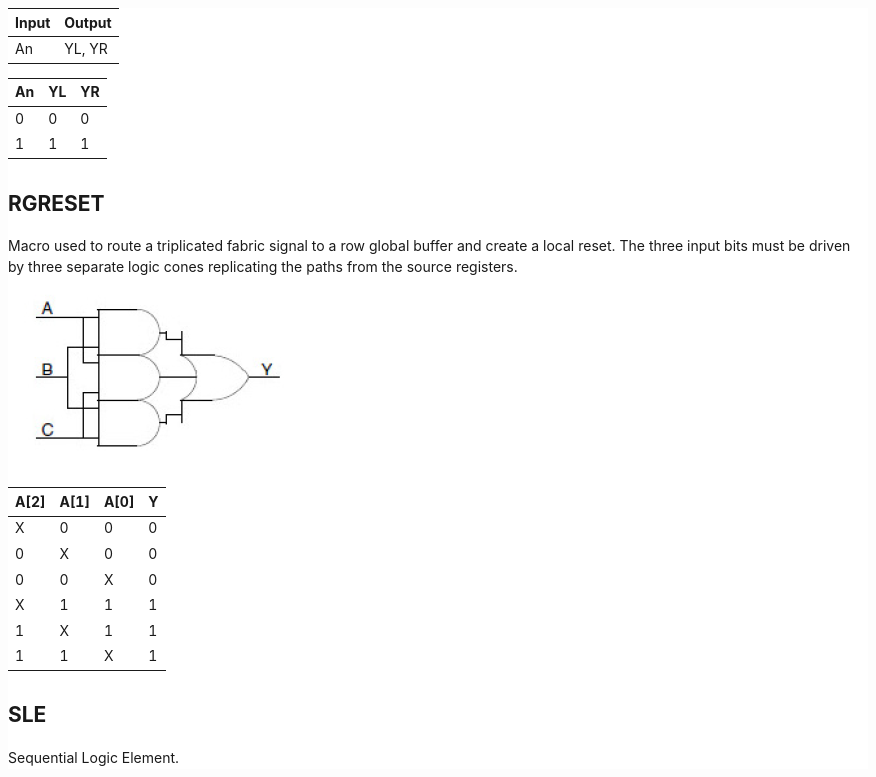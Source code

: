 |Input|Output|
|-----|------|
|An|YL, YR|

|An|YL|YR|
|---|---|---|
|0|0|0|
|1|1|1|

## RGRESET

Macro used to route a triplicated fabric signal to a row global buffer and create a local reset. The three input bits must be driven by three separate logic cones replicating the paths from the source registers.

![](GUID-4BB8D985-8248-45D7-82F7-F824A7DF9B5A-low.png "RGRESET")

|A\[2\]|A\[1\]|A\[0\]|Y|
|------|------|------|---|
|X|0|0|0|
|0|X|0|0|
|0|0|X|0|
|X|1|1|1|
|1|X|1|1|
|1|1|X|1|

## SLE

Sequential Logic Element.
